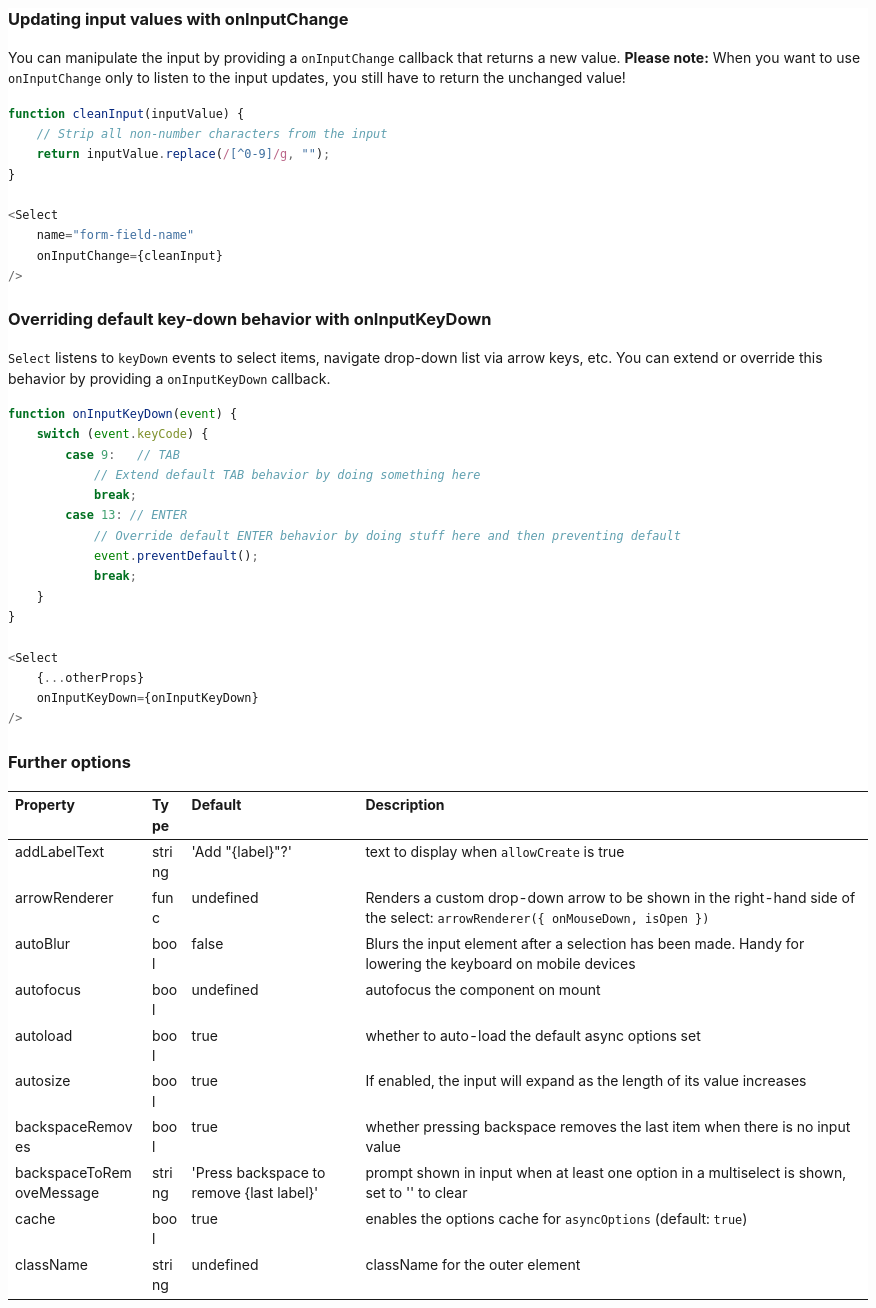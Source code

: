 ### Updating input values with onInputChange

You can manipulate the input by providing a `onInputChange` callback that returns a new value.
**Please note:** When you want to use `onInputChange` only to listen to the input updates, you still have to return the unchanged value!

```js
function cleanInput(inputValue) {
    // Strip all non-number characters from the input
    return inputValue.replace(/[^0-9]/g, "");
}   

<Select
    name="form-field-name"
    onInputChange={cleanInput}
/>
```

### Overriding default key-down behavior with onInputKeyDown

`Select` listens to `keyDown` events to select items, navigate drop-down list via arrow keys, etc.
You can extend or override this behavior by providing a `onInputKeyDown` callback.

```js
function onInputKeyDown(event) {
    switch (event.keyCode) {
        case 9:   // TAB
            // Extend default TAB behavior by doing something here
            break;
        case 13: // ENTER
            // Override default ENTER behavior by doing stuff here and then preventing default
            event.preventDefault();
            break;
    }
}

<Select
    {...otherProps}
    onInputKeyDown={onInputKeyDown}
/>
```

### Further options


| Property | Type | Default | Description |
|:---|:---|:---|:---|
| addLabelText | string | 'Add "{label}"?' | text to display when `allowCreate` is true |
  arrowRenderer | func | undefined | Renders a custom drop-down arrow to be shown in the right-hand side of the select: `arrowRenderer({ onMouseDown, isOpen })` |
| autoBlur | bool | false | Blurs the input element after a selection has been made. Handy for lowering the keyboard on mobile devices |
| autofocus | bool | undefined | autofocus the component on mount |
| autoload | bool | true | whether to auto-load the default async options set |
| autosize | bool | true | If enabled, the input will expand as the length of its value increases |
| backspaceRemoves | bool | true | whether pressing backspace removes the last item when there is no input value |
| backspaceToRemoveMessage | string | 'Press backspace to remove {last label}' | prompt shown in input when at least one option in a multiselect is shown, set to '' to clear |
| cache | bool | true | enables the options cache for `asyncOptions` (default: `true`) |
| className | string | undefined | className for the outer element |